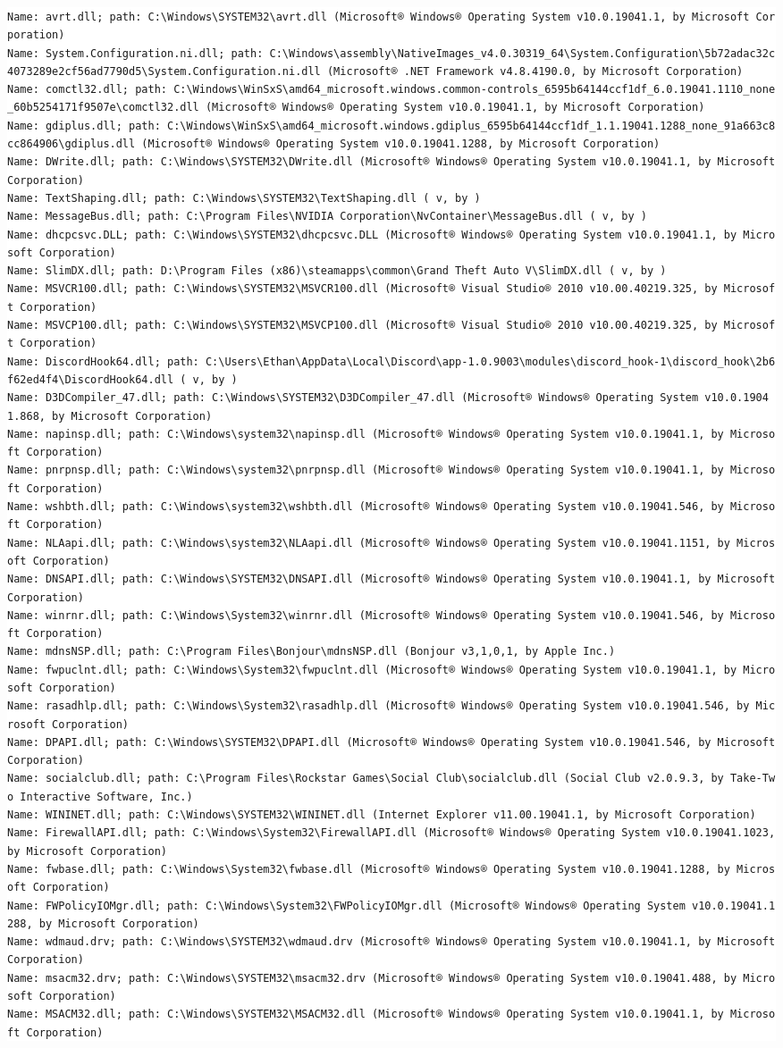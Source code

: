 	Name: avrt.dll; path: C:\Windows\SYSTEM32\avrt.dll (Microsoft® Windows® Operating System v10.0.19041.1, by Microsoft Corporation)
	Name: System.Configuration.ni.dll; path: C:\Windows\assembly\NativeImages_v4.0.30319_64\System.Configuration\5b72adac32c4073289e2cf56ad7790d5\System.Configuration.ni.dll (Microsoft® .NET Framework v4.8.4190.0, by Microsoft Corporation)
	Name: comctl32.dll; path: C:\Windows\WinSxS\amd64_microsoft.windows.common-controls_6595b64144ccf1df_6.0.19041.1110_none_60b5254171f9507e\comctl32.dll (Microsoft® Windows® Operating System v10.0.19041.1, by Microsoft Corporation)
	Name: gdiplus.dll; path: C:\Windows\WinSxS\amd64_microsoft.windows.gdiplus_6595b64144ccf1df_1.1.19041.1288_none_91a663c8cc864906\gdiplus.dll (Microsoft® Windows® Operating System v10.0.19041.1288, by Microsoft Corporation)
	Name: DWrite.dll; path: C:\Windows\SYSTEM32\DWrite.dll (Microsoft® Windows® Operating System v10.0.19041.1, by Microsoft Corporation)
	Name: TextShaping.dll; path: C:\Windows\SYSTEM32\TextShaping.dll ( v, by )
	Name: MessageBus.dll; path: C:\Program Files\NVIDIA Corporation\NvContainer\MessageBus.dll ( v, by )
	Name: dhcpcsvc.DLL; path: C:\Windows\SYSTEM32\dhcpcsvc.DLL (Microsoft® Windows® Operating System v10.0.19041.1, by Microsoft Corporation)
	Name: SlimDX.dll; path: D:\Program Files (x86)\steamapps\common\Grand Theft Auto V\SlimDX.dll ( v, by )
	Name: MSVCR100.dll; path: C:\Windows\SYSTEM32\MSVCR100.dll (Microsoft® Visual Studio® 2010 v10.00.40219.325, by Microsoft Corporation)
	Name: MSVCP100.dll; path: C:\Windows\SYSTEM32\MSVCP100.dll (Microsoft® Visual Studio® 2010 v10.00.40219.325, by Microsoft Corporation)
	Name: DiscordHook64.dll; path: C:\Users\Ethan\AppData\Local\Discord\app-1.0.9003\modules\discord_hook-1\discord_hook\2b6f62ed4f4\DiscordHook64.dll ( v, by )
	Name: D3DCompiler_47.dll; path: C:\Windows\SYSTEM32\D3DCompiler_47.dll (Microsoft® Windows® Operating System v10.0.19041.868, by Microsoft Corporation)
	Name: napinsp.dll; path: C:\Windows\system32\napinsp.dll (Microsoft® Windows® Operating System v10.0.19041.1, by Microsoft Corporation)
	Name: pnrpnsp.dll; path: C:\Windows\system32\pnrpnsp.dll (Microsoft® Windows® Operating System v10.0.19041.1, by Microsoft Corporation)
	Name: wshbth.dll; path: C:\Windows\system32\wshbth.dll (Microsoft® Windows® Operating System v10.0.19041.546, by Microsoft Corporation)
	Name: NLAapi.dll; path: C:\Windows\system32\NLAapi.dll (Microsoft® Windows® Operating System v10.0.19041.1151, by Microsoft Corporation)
	Name: DNSAPI.dll; path: C:\Windows\SYSTEM32\DNSAPI.dll (Microsoft® Windows® Operating System v10.0.19041.1, by Microsoft Corporation)
	Name: winrnr.dll; path: C:\Windows\System32\winrnr.dll (Microsoft® Windows® Operating System v10.0.19041.546, by Microsoft Corporation)
	Name: mdnsNSP.dll; path: C:\Program Files\Bonjour\mdnsNSP.dll (Bonjour v3,1,0,1, by Apple Inc.)
	Name: fwpuclnt.dll; path: C:\Windows\System32\fwpuclnt.dll (Microsoft® Windows® Operating System v10.0.19041.1, by Microsoft Corporation)
	Name: rasadhlp.dll; path: C:\Windows\System32\rasadhlp.dll (Microsoft® Windows® Operating System v10.0.19041.546, by Microsoft Corporation)
	Name: DPAPI.dll; path: C:\Windows\SYSTEM32\DPAPI.dll (Microsoft® Windows® Operating System v10.0.19041.546, by Microsoft Corporation)
	Name: socialclub.dll; path: C:\Program Files\Rockstar Games\Social Club\socialclub.dll (Social Club v2.0.9.3, by Take-Two Interactive Software, Inc.)
	Name: WININET.dll; path: C:\Windows\SYSTEM32\WININET.dll (Internet Explorer v11.00.19041.1, by Microsoft Corporation)
	Name: FirewallAPI.dll; path: C:\Windows\System32\FirewallAPI.dll (Microsoft® Windows® Operating System v10.0.19041.1023, by Microsoft Corporation)
	Name: fwbase.dll; path: C:\Windows\System32\fwbase.dll (Microsoft® Windows® Operating System v10.0.19041.1288, by Microsoft Corporation)
	Name: FWPolicyIOMgr.dll; path: C:\Windows\System32\FWPolicyIOMgr.dll (Microsoft® Windows® Operating System v10.0.19041.1288, by Microsoft Corporation)
	Name: wdmaud.drv; path: C:\Windows\SYSTEM32\wdmaud.drv (Microsoft® Windows® Operating System v10.0.19041.1, by Microsoft Corporation)
	Name: msacm32.drv; path: C:\Windows\SYSTEM32\msacm32.drv (Microsoft® Windows® Operating System v10.0.19041.488, by Microsoft Corporation)
	Name: MSACM32.dll; path: C:\Windows\SYSTEM32\MSACM32.dll (Microsoft® Windows® Operating System v10.0.19041.1, by Microsoft Corporation)